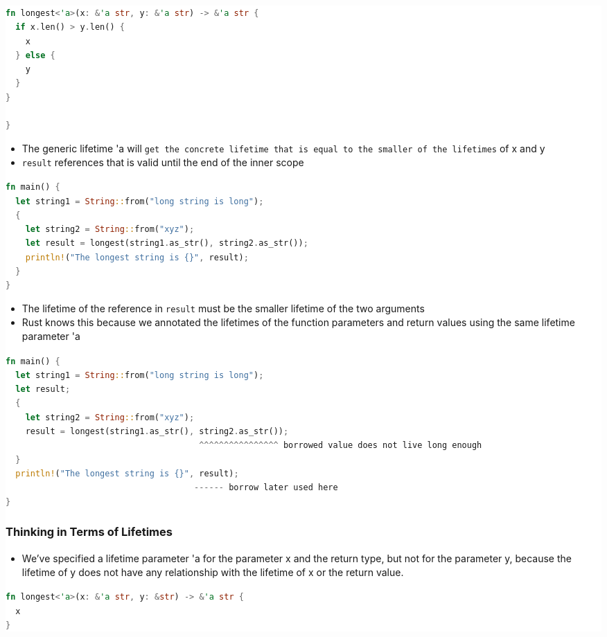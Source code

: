 ```rust
fn longest<'a>(x: &'a str, y: &'a str) -> &'a str {
  if x.len() > y.len() {
    x
  } else {
    y
  }
}

}
```

- The generic lifetime 'a will `get the concrete lifetime that is equal to the smaller of the lifetimes` of x and y
- `result` references that is valid until the end of the inner scope

```rust
fn main() {
  let string1 = String::from("long string is long");
  {
    let string2 = String::from("xyz");
    let result = longest(string1.as_str(), string2.as_str());
    println!("The longest string is {}", result);
  }
}
```

- The lifetime of the reference in `result` must be the smaller lifetime of the two arguments
- Rust knows this because we annotated the lifetimes of the function parameters and return values using the same lifetime parameter 'a

```rust
fn main() {
  let string1 = String::from("long string is long");
  let result;
  {
    let string2 = String::from("xyz");
    result = longest(string1.as_str(), string2.as_str());
                                       ^^^^^^^^^^^^^^^^ borrowed value does not live long enough
  }
  println!("The longest string is {}", result);
                                      ------ borrow later used here
}
```

### Thinking in Terms of Lifetimes

- We’ve specified a lifetime parameter 'a for the parameter x and the return type, but not for the parameter y, because the lifetime of y does not have any relationship with the lifetime of x or the return value.


```rust
fn longest<'a>(x: &'a str, y: &str) -> &'a str {
  x
}
```
